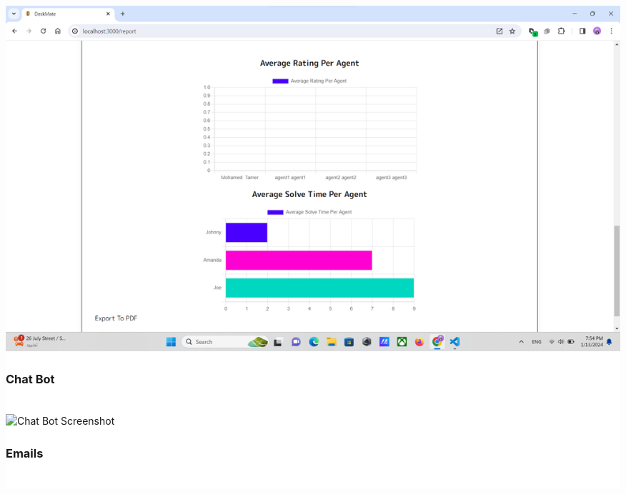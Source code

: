 <img src="README_Files/Report2.png" alt="Report 2 Screenshot" title="Report 2" width="1000">
<br>

<h3>Chat Bot</h3>
<br>
<img src="README_Files/chatBot.png" alt="Chat Bot Screenshot" title="Chat Bot" width="1000">
<br>

<h3>Emails</h3>
<br>